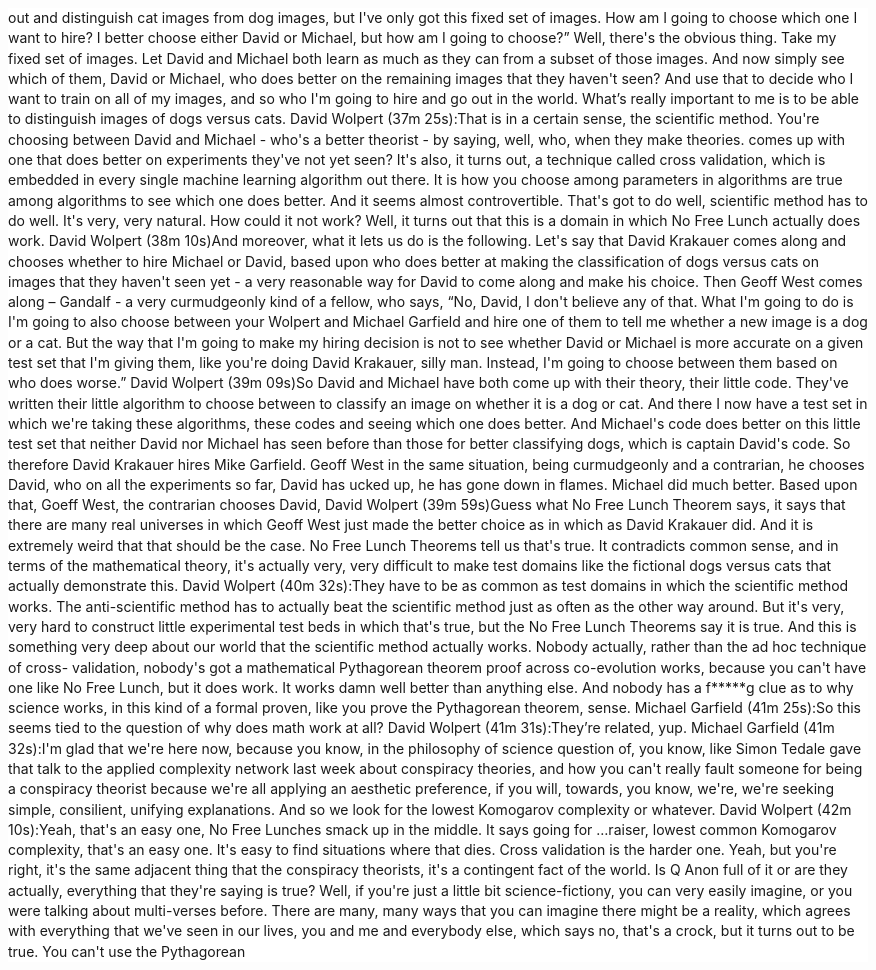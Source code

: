 out and distinguish cat images from dog images, but I've only got this fixed set of images. How am I going to choose which one I want to hire? I better choose either David or Michael, but how am I going to choose?” Well, there's the obvious thing. Take my fixed set of images. Let David and Michael both learn as much as they can from a subset of those images. And now simply see which of them, David or Michael, who does better on the remaining images that they haven't seen? And use that to decide who I want to train on all of my images, and so who I'm going to hire and go out in the world. What’s really important to me is to be able to distinguish images of dogs versus cats. David Wolpert (37m 25s):That is in a certain sense, the scientific method. You're choosing between David and Michael - who's a better theorist - by saying, well, who, when they make theories. comes up with one that does better on experiments they've not yet seen? It's also, it turns out, a technique called cross validation, which is embedded in every single machine learning algorithm out there. It is how you choose among parameters in algorithms are true among algorithms to see which one does better. And it seems almost controvertible. That's got to do well, scientific method has to do well. It's very, very natural. How could it not work? Well, it turns out that this is a domain in which No Free Lunch actually does work. David Wolpert (38m 10s)And moreover, what it lets us do is the following. Let's say that David Krakauer comes along and chooses whether to hire Michael or David, based upon who does better at making the classification of dogs versus cats on images that they haven't seen yet - a very reasonable way for David to come along and make his choice. Then Geoff West comes along – Gandalf - a very curmudgeonly kind of a fellow, who says, “No, David, I don't believe any of that. What I'm going to do is I'm going to also choose between your Wolpert and Michael Garfield and hire one of them to tell me whether a new image is a dog or a cat. But the way that I'm going to make my hiring decision is not to see whether David or Michael is more accurate on a given test set that I'm giving them, like you're doing David Krakauer, silly man. Instead, I'm going to choose between them based on who does worse.” David Wolpert (39m 09s)So David and Michael have both come up with their theory, their little code. They've written their little algorithm to choose between to classify an image on whether it is a dog or cat. And there I now have a test set in which we're taking these algorithms, these codes and seeing which one does better. And Michael's code does better on this little test set that neither David nor Michael has seen before than those for better classifying dogs, which is captain David's code. So therefore David Krakauer hires Mike Garfield. Geoff West in the same situation, being curmudgeonly and a contrarian, he chooses David, who on all the experiments so far, David has ucked up, he has gone down in flames. Michael did much better. Based upon that, Goeff West, the contrarian chooses David, David Wolpert (39m 59s)Guess what No Free Lunch Theorem says, it says that there are many real universes in which Geoff West just made the better choice as in which as David Krakauer did. And it is extremely weird that that should be the case. No Free Lunch Theorems tell us that's true. It contradicts common sense, and in terms of the mathematical theory, it's actually very, very difficult to make test domains like the fictional dogs versus cats that actually demonstrate this. David Wolpert (40m 32s):They have to be as common as test domains in which the scientific method works. The anti-scientific method has to actually beat the scientific method just as often as the other way around. But it's very, very hard to construct little experimental test beds in which that's true, but the No Free Lunch Theorems say it is true. And this is something very deep about our world that the scientific method actually works. Nobody actually, rather than the ad hoc technique of cross- validation, nobody's got a mathematical Pythagorean theorem proof across co-evolution works, because you can't have one like No Free Lunch, but it does work. It works damn well better than anything else. And nobody has a f*****g clue as to why science works, in this kind of a formal proven, like you prove the Pythagorean theorem, sense. Michael Garfield (41m 25s):So this seems tied to the question of why does math work at all? David Wolpert (41m 31s):They’re related, yup. Michael Garfield (41m 32s):I'm glad that we're here now, because you know, in the philosophy of science question of, you know, like Simon Tedale gave that talk to the applied complexity network last week about conspiracy theories, and how you can't really fault someone for being a conspiracy theorist because we're all applying an aesthetic preference, if you will, towards, you know, we're, we're seeking simple, consilient, unifying explanations. And so we look for the lowest Komogarov complexity or whatever. David Wolpert (42m 10s):Yeah, that's an easy one, No Free Lunches smack up in the middle. It says going for …raiser, lowest common Komogarov complexity, that's an easy one. It's easy to find situations where that dies. Cross validation is the harder one. Yeah, but you're right, it's the same adjacent thing that the conspiracy theorists, it's a contingent fact of the world. Is Q Anon full of it or are they actually, everything that they're saying is true? Well, if you're just a little bit science-fictiony, you can very easily imagine, or you were talking about multi-verses before. There are many, many ways that you can imagine there might be a reality, which agrees with everything that we've seen in our lives, you and me and everybody else, which says no, that's a crock, but it turns out to be true. You can't use the Pythagorean